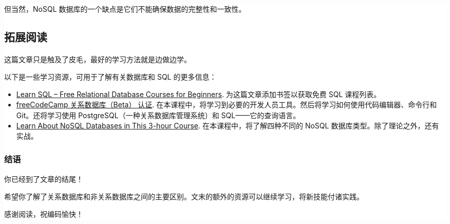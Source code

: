 但当然，NoSQL 数据库的一个缺点是它们不能确保数据的完整性和一致性。

## 拓展阅读

这篇文章只是触及了皮毛，最好的学习方法就是边做边学。

以下是一些学习资源，可用于了解有关数据库和 SQL 的更多信息：

-   [Learn SQL – Free Relational Database Courses for Beginners](https://www.freecodecamp.org/news/learn-sql-free-relational-database-courses-for-beginners/). 为这篇文章添加书签以获取免费 SQL 课程列表。
-   [freeCodeCamp 关系数据库（Beta） 认证](https://chinese.freecodecamp.org/learn/relational-database/). 在本课程中，将学习到必要的开发人员工具。然后将学习如何使用代码编辑器、命令行和 Git。还将学习使用 PostgreSQL（一种关系数据库管理系统）和 SQL——它的查询语言。
-   [Learn About NoSQL Databases in This 3-hour Course](https://www.freecodecamp.org/news/learn-nosql-in-3-hours/). 在本课程中，将了解四种不同的 NoSQL 数据库类型。除了理论之外，还有实战。

### 结语

你已经到了文章的结尾！

希望你了解了关系数据库和非关系数据库之间的主要区别。文末的额外的资源可以继续学习，将新技能付诸实践。

感谢阅读，祝编码愉快！          
